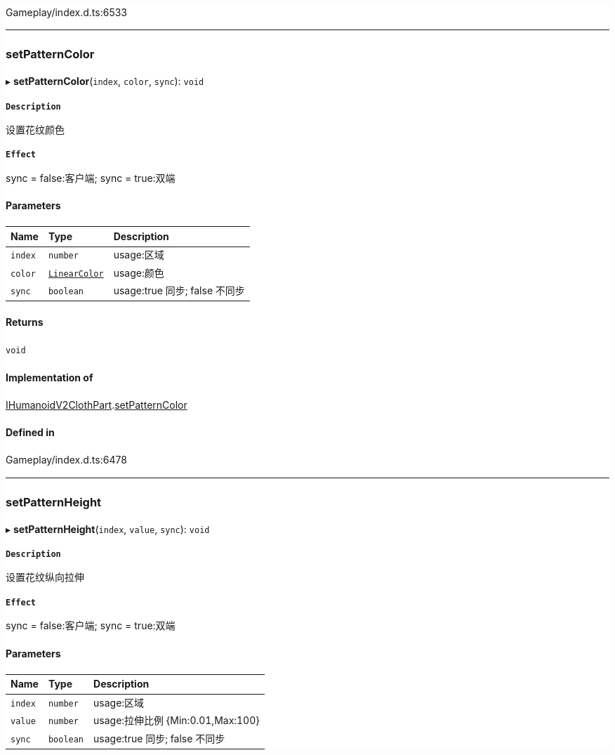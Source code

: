 Gameplay/index.d.ts:6533

---

### setPatternColor

▸ **setPatternColor**(`index`, `color`, `sync`): `void`

**`Description`**

设置花纹颜色

**`Effect`**

sync = false:客户端;
sync = true:双端

#### Parameters

| Name    | Type                                      | Description                   |
| :------ | :---------------------------------------- | :---------------------------- |
| `index` | `number`                                  | usage:区域                    |
| `color` | [`LinearColor`](Type.Type.LinearColor.md) | usage:颜色                    |
| `sync`  | `boolean`                                 | usage:true 同步; false 不同步 |

#### Returns

`void`

#### Implementation of

[IHumanoidV2ClothPart](../interfaces/Gameplay.Gameplay.IHumanoidV2ClothPart.md).[setPatternColor](../interfaces/Gameplay.Gameplay.IHumanoidV2ClothPart.md#setpatterncolor)

#### Defined in

Gameplay/index.d.ts:6478

---

### setPatternHeight

▸ **setPatternHeight**(`index`, `value`, `sync`): `void`

**`Description`**

设置花纹纵向拉伸

**`Effect`**

sync = false:客户端;
sync = true:双端

#### Parameters

| Name    | Type      | Description                       |
| :------ | :-------- | :-------------------------------- |
| `index` | `number`  | usage:区域                        |
| `value` | `number`  | usage:拉伸比例 {Min:0.01,Max:100} |
| `sync`  | `boolean` | usage:true 同步; false 不同步     |
